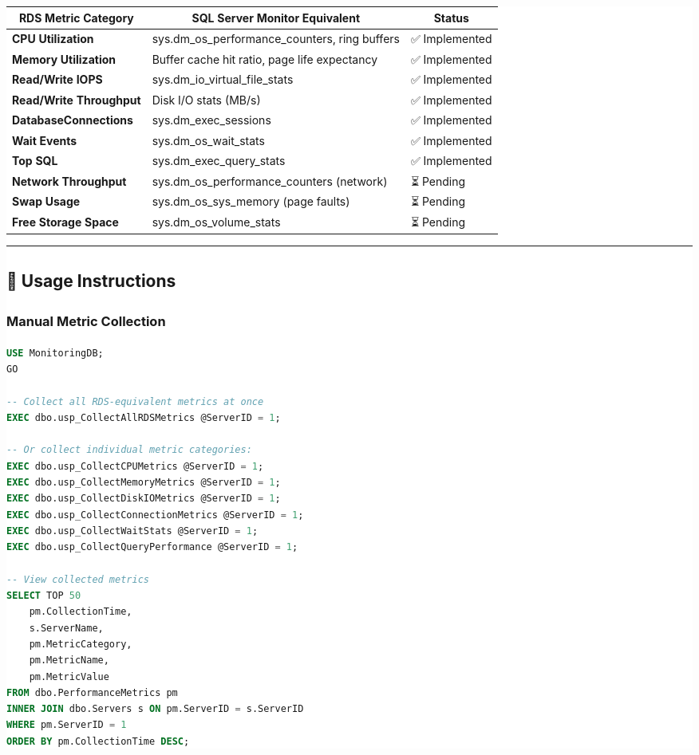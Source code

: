 | RDS Metric Category | SQL Server Monitor Equivalent | Status |
|---------------------|------------------------------|--------|
| **CPU Utilization** | sys.dm_os_performance_counters, ring buffers | ✅ Implemented |
| **Memory Utilization** | Buffer cache hit ratio, page life expectancy | ✅ Implemented |
| **Read/Write IOPS** | sys.dm_io_virtual_file_stats | ✅ Implemented |
| **Read/Write Throughput** | Disk I/O stats (MB/s) | ✅ Implemented |
| **DatabaseConnections** | sys.dm_exec_sessions | ✅ Implemented |
| **Wait Events** | sys.dm_os_wait_stats | ✅ Implemented |
| **Top SQL** | sys.dm_exec_query_stats | ✅ Implemented |
| **Network Throughput** | sys.dm_os_performance_counters (network) | ⏳ Pending |
| **Swap Usage** | sys.dm_os_sys_memory (page faults) | ⏳ Pending |
| **Free Storage Space** | sys.dm_os_volume_stats | ⏳ Pending |

---

## 🎯 Usage Instructions

### Manual Metric Collection

```sql
USE MonitoringDB;
GO

-- Collect all RDS-equivalent metrics at once
EXEC dbo.usp_CollectAllRDSMetrics @ServerID = 1;

-- Or collect individual metric categories:
EXEC dbo.usp_CollectCPUMetrics @ServerID = 1;
EXEC dbo.usp_CollectMemoryMetrics @ServerID = 1;
EXEC dbo.usp_CollectDiskIOMetrics @ServerID = 1;
EXEC dbo.usp_CollectConnectionMetrics @ServerID = 1;
EXEC dbo.usp_CollectWaitStats @ServerID = 1;
EXEC dbo.usp_CollectQueryPerformance @ServerID = 1;

-- View collected metrics
SELECT TOP 50
    pm.CollectionTime,
    s.ServerName,
    pm.MetricCategory,
    pm.MetricName,
    pm.MetricValue
FROM dbo.PerformanceMetrics pm
INNER JOIN dbo.Servers s ON pm.ServerID = s.ServerID
WHERE pm.ServerID = 1
ORDER BY pm.CollectionTime DESC;
```
